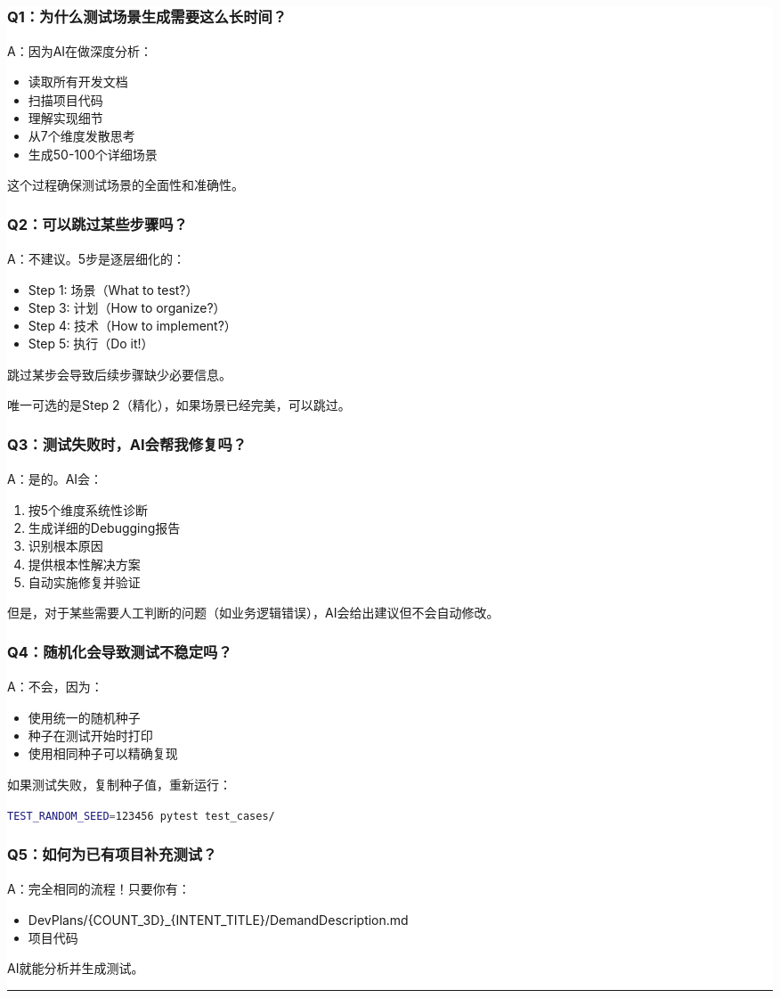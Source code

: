 ### Q1：为什么测试场景生成需要这么长时间？

A：因为AI在做深度分析：
- 读取所有开发文档
- 扫描项目代码
- 理解实现细节
- 从7个维度发散思考
- 生成50-100个详细场景

这个过程确保测试场景的全面性和准确性。

### Q2：可以跳过某些步骤吗？

A：不建议。5步是逐层细化的：
- Step 1: 场景（What to test?）
- Step 3: 计划（How to organize?）
- Step 4: 技术（How to implement?）
- Step 5: 执行（Do it!）

跳过某步会导致后续步骤缺少必要信息。

唯一可选的是Step 2（精化），如果场景已经完美，可以跳过。

### Q3：测试失败时，AI会帮我修复吗？

A：是的。AI会：
1. 按5个维度系统性诊断
2. 生成详细的Debugging报告
3. 识别根本原因
4. 提供根本性解决方案
5. 自动实施修复并验证

但是，对于某些需要人工判断的问题（如业务逻辑错误），AI会给出建议但不会自动修改。

### Q4：随机化会导致测试不稳定吗？

A：不会，因为：
- 使用统一的随机种子
- 种子在测试开始时打印
- 使用相同种子可以精确复现

如果测试失败，复制种子值，重新运行：
```bash
TEST_RANDOM_SEED=123456 pytest test_cases/
```

### Q5：如何为已有项目补充测试？

A：完全相同的流程！只要你有：
- DevPlans/{COUNT_3D}_{INTENT_TITLE}/DemandDescription.md
- 项目代码

AI就能分析并生成测试。

---
